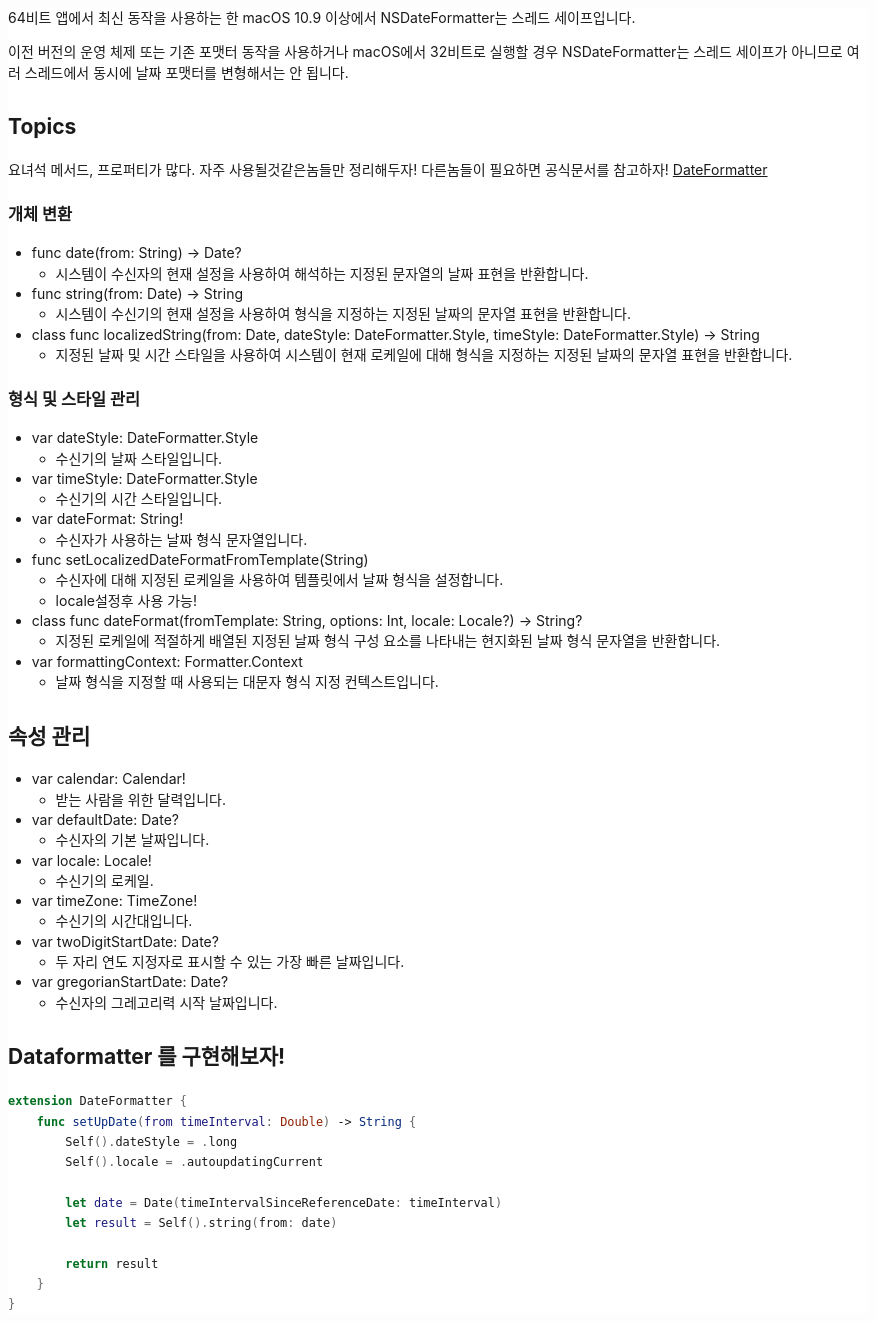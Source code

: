 64비트 앱에서 최신 동작을 사용하는 한 macOS 10.9 이상에서 NSDateFormatter는 스레드 세이프입니다.

이전 버전의 운영 체제 또는 기존 포맷터 동작을 사용하거나 macOS에서 32비트로 실행할 경우 NSDateFormatter는 스레드 세이프가 아니므로 여러 스레드에서 동시에 날짜 포맷터를 변형해서는 안 됩니다.

## Topics
요녀석 메서드, 프로퍼티가 많다.
자주 사용될것같은놈들만 정리해두자!
다른놈들이 필요하면 공식문서를 참고하자!
[DateFormatter](https://developer.apple.com/documentation/foundation/dateformatter)

### 개체 변환
- func date(from: String) -> Date?
   - 시스템이 수신자의 현재 설정을 사용하여 해석하는 지정된 문자열의 날짜 표현을 반환합니다.
- func string(from: Date) -> String
   - 시스템이 수신기의 현재 설정을 사용하여 형식을 지정하는 지정된 날짜의 문자열 표현을 반환합니다.
- class func localizedString(from: Date, dateStyle: DateFormatter.Style, timeStyle: DateFormatter.Style) -> String
   - 지정된 날짜 및 시간 스타일을 사용하여 시스템이 현재 로케일에 대해 형식을 지정하는 지정된 날짜의 문자열 표현을 반환합니다.

### 형식 및 스타일 관리
- var dateStyle: DateFormatter.Style
   - 수신기의 날짜 스타일입니다.
- var timeStyle: DateFormatter.Style
   - 수신기의 시간 스타일입니다.
- var dateFormat: String!
   - 수신자가 사용하는 날짜 형식 문자열입니다.
- func setLocalizedDateFormatFromTemplate(String)
   - 수신자에 대해 지정된 로케일을 사용하여 템플릿에서 날짜 형식을 설정합니다.
   - locale설정후 사용 가능!
- class func dateFormat(fromTemplate: String, options: Int, locale: Locale?) -> String?
   - 지정된 로케일에 적절하게 배열된 지정된 날짜 형식 구성 요소를 나타내는 현지화된 날짜 형식 문자열을 반환합니다.
- var formattingContext: Formatter.Context
   - 날짜 형식을 지정할 때 사용되는 대문자 형식 지정 컨텍스트입니다.

## 속성 관리
- var calendar: Calendar!
   - 받는 사람을 위한 달력입니다.
- var defaultDate: Date?
   - 수신자의 기본 날짜입니다.
- var locale: Locale!
   - 수신기의 로케일.
- var timeZone: TimeZone!
   - 수신기의 시간대입니다.
- var twoDigitStartDate: Date?
   - 두 자리 연도 지정자로 표시할 수 있는 가장 빠른 날짜입니다.
- var gregorianStartDate: Date?
   - 수신자의 그레고리력 시작 날짜입니다.

## Dataformatter 를 구현해보자!
```swift
extension DateFormatter {
    func setUpDate(from timeInterval: Double) -> String {
        Self().dateStyle = .long
        Self().locale = .autoupdatingCurrent
        
        let date = Date(timeIntervalSinceReferenceDate: timeInterval)
        let result = Self().string(from: date)
        
        return result
    }
}
```